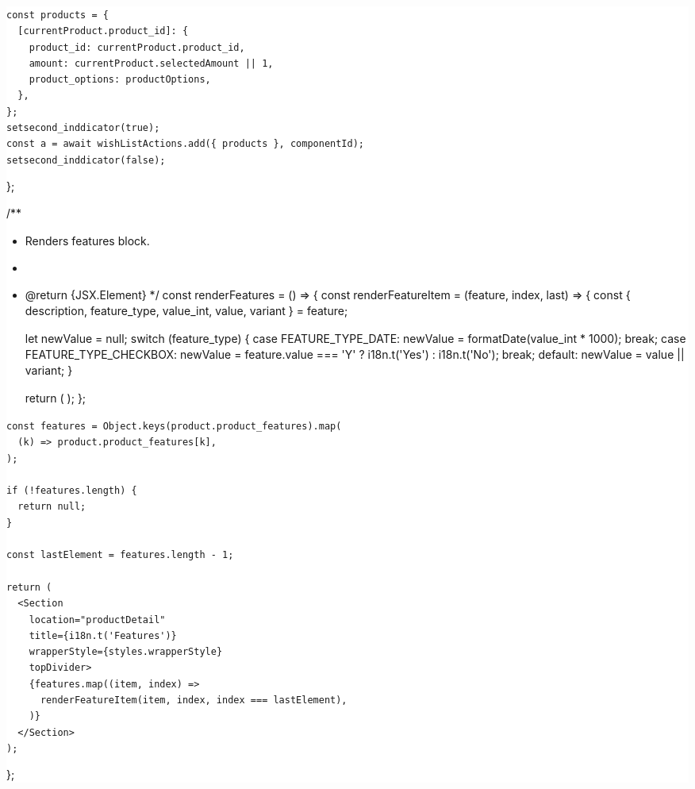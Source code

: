    const products = {
      [currentProduct.product_id]: {
        product_id: currentProduct.product_id,
        amount: currentProduct.selectedAmount || 1,
        product_options: productOptions,
      },
    };
    setsecond_inddicator(true);
    const a = await wishListActions.add({ products }, componentId);
    setsecond_inddicator(false);
  };

  /**
   * Renders features block.
   *
   * @return {JSX.Element}
   */
  const renderFeatures = () => {
    const renderFeatureItem = (feature, index, last) => {
      const { description, feature_type, value_int, value, variant } = feature;

      let newValue = null;
      switch (feature_type) {
        case FEATURE_TYPE_DATE:
          newValue = formatDate(value_int * 1000);
          break;
        case FEATURE_TYPE_CHECKBOX:
          newValue = feature.value === 'Y' ? i18n.t('Yes') : i18n.t('No');
          break;
        default:
          newValue = value || variant;
      }

      return (
        <SectionRow
          name={description}
          value={newValue}
          last={last}
          key={index}
        />
      );
    };

    const features = Object.keys(product.product_features).map(
      (k) => product.product_features[k],
    );

    if (!features.length) {
      return null;
    }

    const lastElement = features.length - 1;

    return (
      <Section
        location="productDetail"
        title={i18n.t('Features')}
        wrapperStyle={styles.wrapperStyle}
        topDivider>
        {features.map((item, index) =>
          renderFeatureItem(item, index, index === lastElement),
        )}
      </Section>
    );
  };
